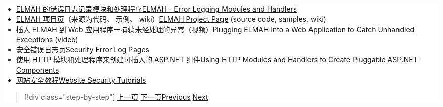 - [<span data-ttu-id="aa0f2-305">ELMAH 的错误日志记录模块和处理程序</span><span class="sxs-lookup"><span data-stu-id="aa0f2-305">ELMAH - Error Logging Modules and Handlers</span></span>](http://dotnetslackers.com/articles/aspnet/ErrorLoggingModulesAndHandlers.aspx)
- <span data-ttu-id="aa0f2-306">[ELMAH 项目页](https://code.google.com/p/elmah/)（来源为代码、 示例、 wiki）</span><span class="sxs-lookup"><span data-stu-id="aa0f2-306">[ELMAH Project Page](https://code.google.com/p/elmah/) (source code, samples, wiki)</span></span>
- <span data-ttu-id="aa0f2-307">[插入 ELMAH 到 Web 应用程序一捕获未经处理的异常](http://screencastaday.com/ScreenCasts/43_Plugging_Elmah_into_Web_Application_to_Catch_Unhandled_Exceptions.aspx)（视频）</span><span class="sxs-lookup"><span data-stu-id="aa0f2-307">[Plugging ELMAH Into a Web Application to Catch Unhandled Exceptions](http://screencastaday.com/ScreenCasts/43_Plugging_Elmah_into_Web_Application_to_Catch_Unhandled_Exceptions.aspx) (video)</span></span>
- [<span data-ttu-id="aa0f2-308">安全错误日志页</span><span class="sxs-lookup"><span data-stu-id="aa0f2-308">Security Error Log Pages</span></span>](https://code.google.com/p/elmah/wiki/SecuringErrorLogPages)
- [<span data-ttu-id="aa0f2-309">使用 HTTP 模块和处理程序来创建可插入的 ASP.NET 组件</span><span class="sxs-lookup"><span data-stu-id="aa0f2-309">Using HTTP Modules and Handlers to Create Pluggable ASP.NET Components</span></span>](https://msdn.microsoft.com/library/aa479332.aspx)
- [<span data-ttu-id="aa0f2-310">网站安全教程</span><span class="sxs-lookup"><span data-stu-id="aa0f2-310">Website Security Tutorials</span></span>](../../older-versions-security/introduction/security-basics-and-asp-net-support-cs.md)

> [!div class="step-by-step"]
> <span data-ttu-id="aa0f2-311">[上一页](logging-error-details-with-asp-net-health-monitoring-vb.md)
> [下一页](precompiling-your-website-vb.md)</span><span class="sxs-lookup"><span data-stu-id="aa0f2-311">[Previous](logging-error-details-with-asp-net-health-monitoring-vb.md)
[Next](precompiling-your-website-vb.md)</span></span>
